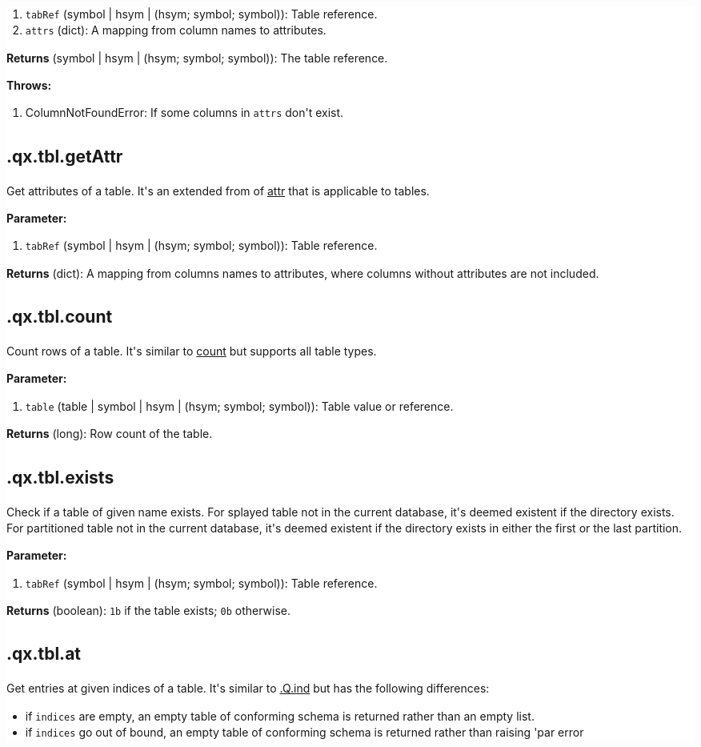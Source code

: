 1. `tabRef` (symbol | hsym | (hsym; symbol; symbol)):  Table reference.
1. `attrs` (dict):  A mapping from column names to attributes.


**Returns** (symbol | hsym | (hsym; symbol; symbol)):  The table reference.


**Throws:**

1. ColumnNotFoundError:  If some columns in `attrs` don't exist.

## .qx.tbl.getAttr


Get attributes of a table. It's an extended from of [attr](https://code.kx.com/q/ref/attr/)
that is applicable to tables.

**Parameter:**

1. `tabRef` (symbol | hsym | (hsym; symbol; symbol)):  Table reference.


**Returns** (dict):  A mapping from columns names to attributes, where columns without attributes are not included.

## .qx.tbl.count


Count rows of a table.
It's similar to [count](https://code.kx.com/q/ref/count/#count) but supports all table types.

**Parameter:**

1. `table` (table | symbol | hsym | (hsym; symbol; symbol)):  Table value or reference.


**Returns** (long):  Row count of the table.

## .qx.tbl.exists


Check if a table of given name exists.
For splayed table not in the current database, it's deemed existent if the directory exists.
For partitioned table not in the current database, it's deemed existent if the directory exists in either the first
or the last partition.

**Parameter:**

1. `tabRef` (symbol | hsym | (hsym; symbol; symbol)):  Table reference.


**Returns** (boolean):  `1b` if the table exists; `0b` otherwise.

## .qx.tbl.at


Get entries at given indices of a table.
It's similar to [.Q.ind](https://code.kx.com/q/ref/dotq/#qind-partitioned-index) but has the following differences:
- if `indices` are empty, an empty table of conforming schema is returned rather than an empty list.
- if `indices` go out of bound, an empty table of conforming schema is returned rather than raising 'par error
